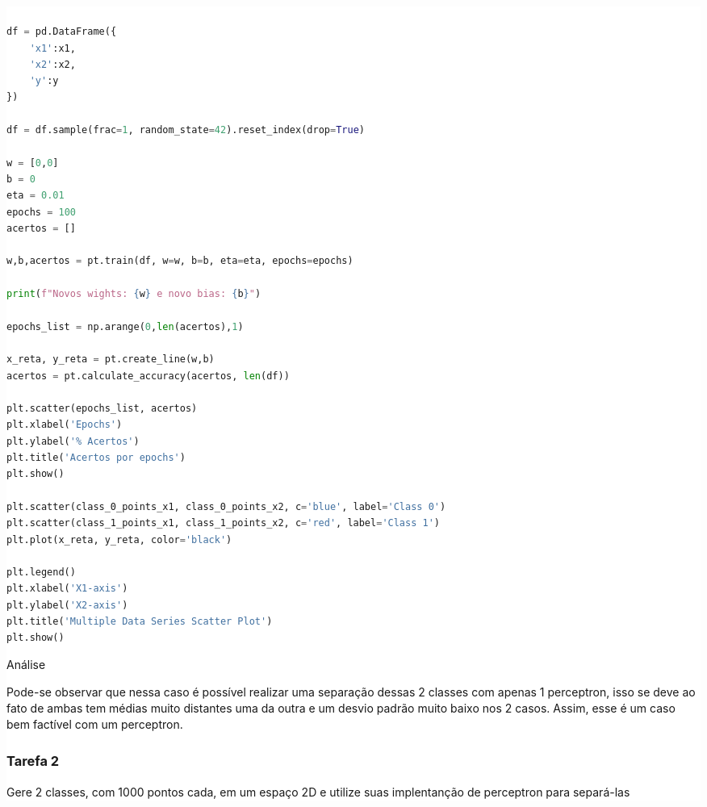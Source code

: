 ```python

df = pd.DataFrame({
    'x1':x1,
    'x2':x2,
    'y':y
})

df = df.sample(frac=1, random_state=42).reset_index(drop=True)

w = [0,0]
b = 0
eta = 0.01
epochs = 100
acertos = []

w,b,acertos = pt.train(df, w=w, b=b, eta=eta, epochs=epochs)

print(f"Novos wights: {w} e novo bias: {b}")

epochs_list = np.arange(0,len(acertos),1)

x_reta, y_reta = pt.create_line(w,b)
acertos = pt.calculate_accuracy(acertos, len(df)) 

plt.scatter(epochs_list, acertos)
plt.xlabel('Epochs')
plt.ylabel('% Acertos')
plt.title('Acertos por epochs')
plt.show()

plt.scatter(class_0_points_x1, class_0_points_x2, c='blue', label='Class 0')
plt.scatter(class_1_points_x1, class_1_points_x2, c='red', label='Class 1')
plt.plot(x_reta, y_reta, color='black')

plt.legend()
plt.xlabel('X1-axis')
plt.ylabel('X2-axis')
plt.title('Multiple Data Series Scatter Plot')
plt.show()
```

Análise

Pode-se observar que nessa caso é possível realizar uma separação dessas 2 classes com apenas 1 perceptron, isso se deve ao fato de ambas tem médias
muito distantes uma da outra e um desvio padrão muito baixo nos 2 casos. Assim, esse é um caso bem factível com um perceptron.

### Tarefa 2

Gere 2 classes, com 1000 pontos cada, em um espaço 2D e utilize suas implentanção de perceptron para separá-las
